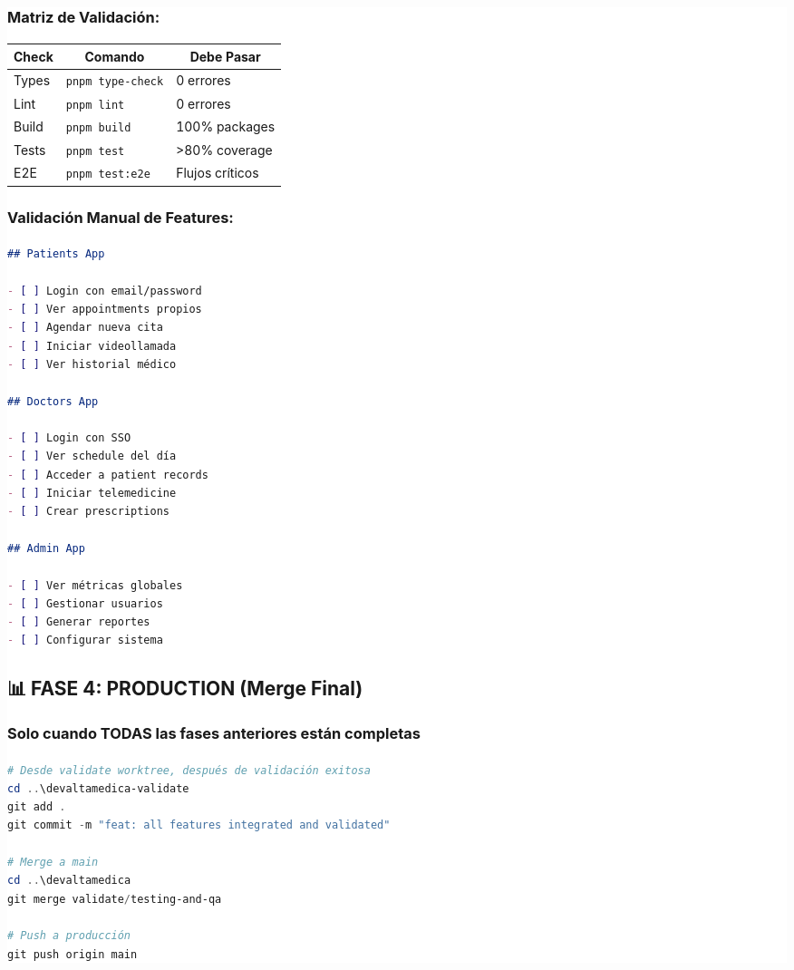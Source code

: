 ### Matriz de Validación:

| Check | Comando           | Debe Pasar      |
| ----- | ----------------- | --------------- |
| Types | `pnpm type-check` | 0 errores       |
| Lint  | `pnpm lint`       | 0 errores       |
| Build | `pnpm build`      | 100% packages   |
| Tests | `pnpm test`       | >80% coverage   |
| E2E   | `pnpm test:e2e`   | Flujos críticos |

### Validación Manual de Features:

```markdown
## Patients App

- [ ] Login con email/password
- [ ] Ver appointments propios
- [ ] Agendar nueva cita
- [ ] Iniciar videollamada
- [ ] Ver historial médico

## Doctors App

- [ ] Login con SSO
- [ ] Ver schedule del día
- [ ] Acceder a patient records
- [ ] Iniciar telemedicine
- [ ] Crear prescriptions

## Admin App

- [ ] Ver métricas globales
- [ ] Gestionar usuarios
- [ ] Generar reportes
- [ ] Configurar sistema
```

## 📊 FASE 4: PRODUCTION (Merge Final)

### Solo cuando TODAS las fases anteriores están completas

```powershell
# Desde validate worktree, después de validación exitosa
cd ..\devaltamedica-validate
git add .
git commit -m "feat: all features integrated and validated"

# Merge a main
cd ..\devaltamedica
git merge validate/testing-and-qa

# Push a producción
git push origin main
```
